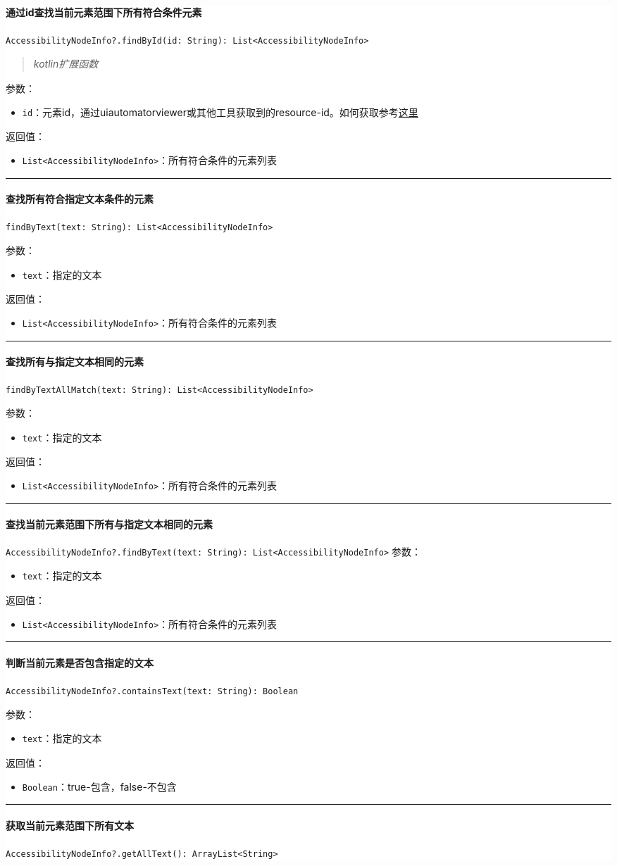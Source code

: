 #### 通过id查找当前元素范围下所有符合条件元素
`AccessibilityNodeInfo?.findById(id: String): List<AccessibilityNodeInfo>`
> *kotlin扩展函数*

参数：
- `id`：元素id，通过uiautomatorviewer或其他工具获取到的resource-id。如何获取参考[这里](https://blog.csdn.net/weixin_37496178/article/details/138328871?spm=1001.2014.3001.5502)

返回值：
- `List<AccessibilityNodeInfo>`：所有符合条件的元素列表

---

#### 查找所有符合指定文本条件的元素
`findByText(text: String): List<AccessibilityNodeInfo>`

参数：
- `text`：指定的文本

返回值：
- `List<AccessibilityNodeInfo>`：所有符合条件的元素列表

---

#### 查找所有与指定文本相同的元素
`findByTextAllMatch(text: String): List<AccessibilityNodeInfo>`

参数：
- `text`：指定的文本

返回值：
- `List<AccessibilityNodeInfo>`：所有符合条件的元素列表
---

#### 查找当前元素范围下所有与指定文本相同的元素
`AccessibilityNodeInfo?.findByText(text: String): List<AccessibilityNodeInfo>`
参数：
- `text`：指定的文本

返回值：
- `List<AccessibilityNodeInfo>`：所有符合条件的元素列表
---

#### 判断当前元素是否包含指定的文本
`AccessibilityNodeInfo?.containsText(text: String): Boolean`

参数：
- `text`：指定的文本

返回值：
- `Boolean`：true-包含，false-不包含
  
---

#### 获取当前元素范围下所有文本
`AccessibilityNodeInfo?.getAllText(): ArrayList<String>`
